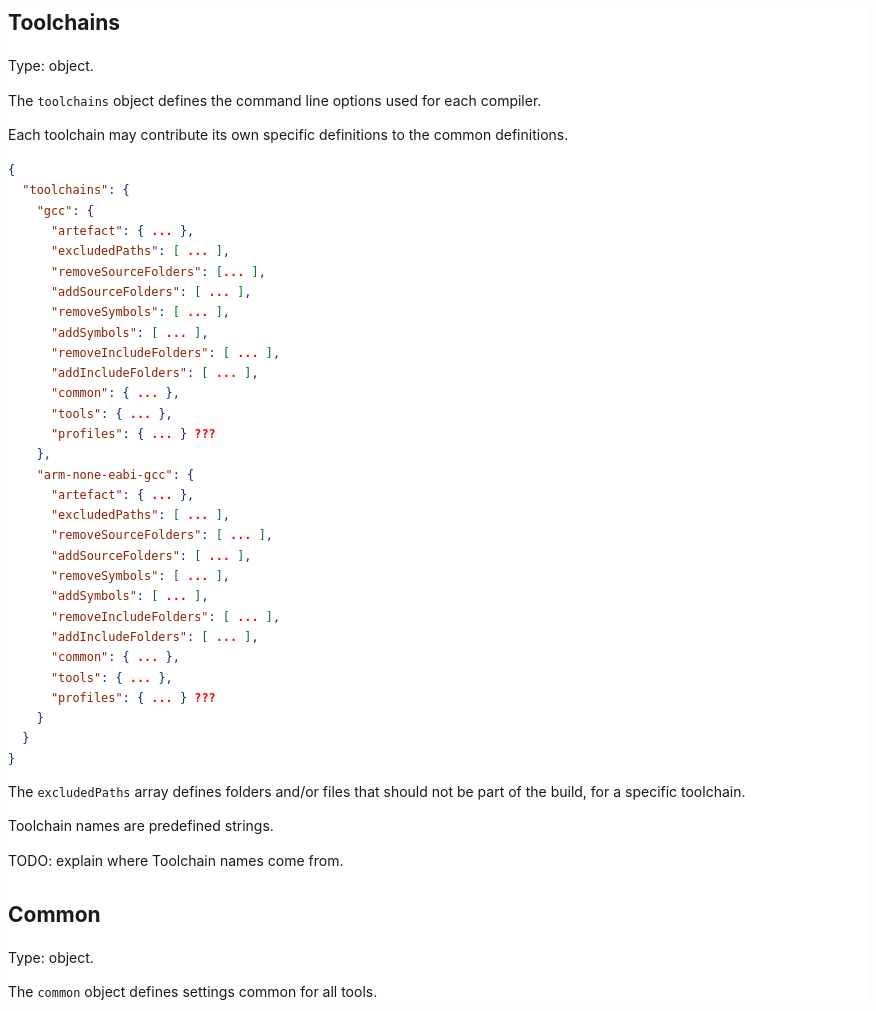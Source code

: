 ## Toolchains

Type: object.

The `toolchains` object defines the command line options used for each compiler.

Each toolchain may contribute its own specific definitions to the common
definitions.

```json
{
  "toolchains": {
    "gcc": {
      "artefact": { ... },
      "excludedPaths": [ ... ],
      "removeSourceFolders": [... ],
      "addSourceFolders": [ ... ],
      "removeSymbols": [ ... ],
      "addSymbols": [ ... ],
      "removeIncludeFolders": [ ... ],
      "addIncludeFolders": [ ... ],
      "common": { ... },
      "tools": { ... },
      "profiles": { ... } ???
    },
    "arm-none-eabi-gcc": {
      "artefact": { ... },
      "excludedPaths": [ ... ],
      "removeSourceFolders": [ ... ],
      "addSourceFolders": [ ... ],
      "removeSymbols": [ ... ],
      "addSymbols": [ ... ],
      "removeIncludeFolders": [ ... ],
      "addIncludeFolders": [ ... ],
      "common": { ... },
      "tools": { ... },
      "profiles": { ... } ???
    }
  }
}
```

The `excludedPaths` array defines folders and/or files that should
not be part of the build, for a specific toolchain.

Toolchain names are predefined strings.

TODO: explain where Toolchain names come from.

## Common

Type: object.

The `common` object defines settings common for all tools.
